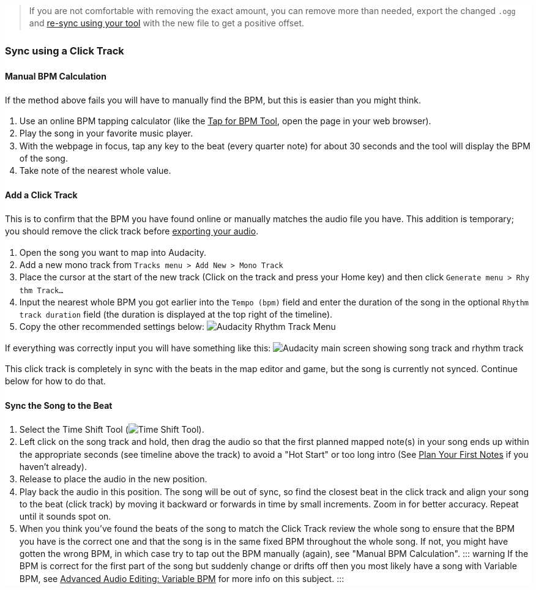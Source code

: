 > If you are not comfortable with removing the exact amount, you can remove more than needed, export the changed `.ogg` and [re-sync using your tool](#tool-assisted-bpm-calculation) with the new file to get a positive offset.

### Sync using a Click Track

#### Manual BPM Calculation
If the method above fails you will have to manually find the BPM, but this is easier than you might think.
1. Use an online BPM tapping calculator (like the [Tap for BPM Tool](https://www.all8.com/tools/bpm.htm), open the page in your web browser).
2. Play the song in your favorite music player.
3. With the webpage in focus, tap any key to the beat (every quarter note) for about 30 seconds and the tool will display the BPM of the song.
4. Take note of the nearest whole value.

#### Add a Click Track
This is to confirm that the BPM you have found online or manually matches the audio file you have. This addition is temporary; you should remove the click track before [exporting your audio](/mapping/basic-audio.html#exporting).
1. Open the song you want to map into Audacity.
2. Add a new mono track from `Tracks menu > Add New > Mono Track`
3. Place the cursor at the start of the new track (Click on the track and press your Home key) and then click `Generate menu > Rhythm Track…`
4. Input the nearest whole BPM you got earlier into the `Tempo (bpm)` field and enter the duration of the song in the optional `Rhythm track duration` field (the duration is displayed at the top right of the timeline).
5. Copy the other recommended settings below: ![Audacity Rhythm Track Menu](~@images/mapping/click-track-1.png)

If everything was correctly input you will have something like this: ![Audacity main screen showing song track and rhythm track](~@images/mapping/song_rhythm.png)

This click track is completely in sync with the beats in the map editor and game, but the song is currently not synced. Continue below for how to do that.

#### Sync the Song to the Beat
1. Select the Time Shift Tool (![Time Shift Tool](~@images/mapping/timeshift.png)).
2. Left click on the song track and hold, then drag the audio so that the first planned mapped note(s) in your song ends up within the appropriate seconds (see timeline above the track) to avoid a "Hot Start" or too long intro (See [Plan Your First Notes](/mapping/basic-audio.html#plan-your-first-note) if you haven’t already).
3. Release to place the audio in the new position.
4. Play back the audio in this position. The song will be out of sync, so find the closest beat in the click track and align your song to the beat (click track) by moving it backward or forwards in time by small increments. Zoom in for better accuracy. Repeat until it sounds spot on.
5. When you think you’ve found the beats of the song to match the Click Track review the whole song to ensure that the BPM you have is the correct one and that the song is in the same fixed BPM throughout the whole song. If not, you might have gotten the wrong BPM, in which case try to tap out the BPM manually (again), see "Manual BPM Calculation". ::: warning If the BPM is correct for the first part of the song but suddenly change or drifts off then you most likely have a song with Variable BPM, see [Advanced Audio Editing: Variable BPM](/mapping/advanced-audio.html#variable-bpm) for more info on this subject. :::

